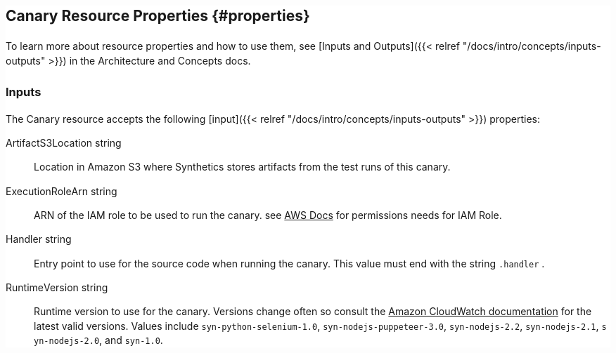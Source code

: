 </pulumi-choosable>
</div>

## Canary Resource Properties {#properties}

To learn more about resource properties and how to use them, see [Inputs and Outputs]({{< relref "/docs/intro/concepts/inputs-outputs" >}}) in the Architecture and Concepts docs.

### Inputs

The Canary resource accepts the following [input]({{< relref "/docs/intro/concepts/inputs-outputs" >}}) properties:



<div>
<pulumi-choosable type="language" values="csharp">
<dl class="resources-properties"><dt class="property-required"
            title="Required">
        <span id="artifacts3location_csharp">
<a data-swiftype-name="resource-property" data-swiftype-type="text" href="#artifacts3location_csharp" style="color: inherit; text-decoration: inherit;">Artifact<wbr>S3Location</a>
</span>
        <span class="property-indicator"></span>
        <span class="property-type">string</span>
    </dt>
    <dd><p>Location in Amazon S3 where Synthetics stores artifacts from the test runs of this canary.</p>
</dd><dt class="property-required"
            title="Required">
        <span id="executionrolearn_csharp">
<a data-swiftype-name="resource-property" data-swiftype-type="text" href="#executionrolearn_csharp" style="color: inherit; text-decoration: inherit;">Execution<wbr>Role<wbr>Arn</a>
</span>
        <span class="property-indicator"></span>
        <span class="property-type">string</span>
    </dt>
    <dd><p>ARN of the IAM role to be used to run the canary. see <a href="https://docs.aws.amazon.com/AmazonSynthetics/latest/APIReference/API_CreateCanary.html#API_CreateCanary_RequestSyntax">AWS Docs</a> for permissions needs for IAM Role.</p>
</dd><dt class="property-required"
            title="Required">
        <span id="handler_csharp">
<a data-swiftype-name="resource-property" data-swiftype-type="text" href="#handler_csharp" style="color: inherit; text-decoration: inherit;">Handler</a>
</span>
        <span class="property-indicator"></span>
        <span class="property-type">string</span>
    </dt>
    <dd><p>Entry point to use for the source code when running the canary. This value must end with the string <code>.handler</code> .</p>
</dd><dt class="property-required"
            title="Required">
        <span id="runtimeversion_csharp">
<a data-swiftype-name="resource-property" data-swiftype-type="text" href="#runtimeversion_csharp" style="color: inherit; text-decoration: inherit;">Runtime<wbr>Version</a>
</span>
        <span class="property-indicator"></span>
        <span class="property-type">string</span>
    </dt>
    <dd><p>Runtime version to use for the canary. Versions change often so consult the <a href="https://docs.aws.amazon.com/AmazonCloudWatch/latest/monitoring/CloudWatch_Synthetics_Canaries_Library.html">Amazon CloudWatch documentation</a> for the latest valid versions. Values include <code>syn-python-selenium-1.0</code>, <code>syn-nodejs-puppeteer-3.0</code>, <code>syn-nodejs-2.2</code>, <code>syn-nodejs-2.1</code>, <code>syn-nodejs-2.0</code>, and <code>syn-1.0</code>.</p>